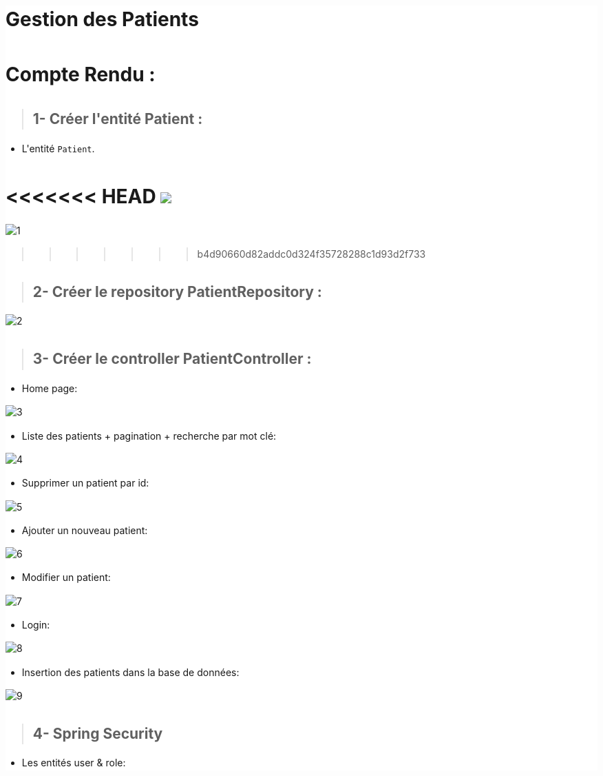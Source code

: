 # Gestion des Patients
# Compte Rendu :
> ## 1- Créer l'entité Patient : 
* L'entité `Patient`.

<<<<<<< HEAD
<img src="/captures/1.png" width="600">
=======
<img width="413" alt="1" src="https://user-images.githubusercontent.com/98979712/164999298-db8192ef-c581-495b-9df7-280f95bea3db.PNG">

>>>>>>> b4d90660d82addc0d324f35728288c1d93d2f733

> ## 2- Créer le repository  PatientRepository : 
<img width="492" alt="2" src="https://user-images.githubusercontent.com/98979712/164999305-6f6398b3-fd83-4f34-ae4b-b37d9b057512.PNG">


> ## 3- Créer le controller  PatientController :

* Home page:

<img width="471" alt="3" src="https://user-images.githubusercontent.com/98979712/164999313-353dbbff-20f7-418e-bc53-e566bcb94e84.PNG">


* Liste des patients + pagination + recherche par mot clé:

 <img width="708" alt="4" src="https://user-images.githubusercontent.com/98979712/164999316-4b07d31b-59a7-4b17-a7bc-8c687ae0d3d3.PNG">


* Supprimer un patient par id:

<img width="439" alt="5" src="https://user-images.githubusercontent.com/98979712/164999319-81cb26ad-2bc8-4664-a2c5-6af9439f898b.PNG">


* Ajouter un nouveau patient:

<img width="604" alt="6" src="https://user-images.githubusercontent.com/98979712/164999322-96fba60d-9768-45d2-a132-72bab87ae9a9.PNG">


* Modifier un patient:

 <img width="532" alt="7" src="https://user-images.githubusercontent.com/98979712/164999325-1c159d1f-4eb6-4361-8d19-75d88b1cc398.PNG">


* Login:

<img width="218" alt="8" src="https://user-images.githubusercontent.com/98979712/164999331-3178ae07-be7b-496d-b943-7853c935e182.PNG">


* Insertion des patients dans la base de données:

<img width="731" alt="9" src="https://user-images.githubusercontent.com/98979712/164999335-110d8057-692b-4b22-afc3-c8736eb6437a.PNG">


> ## 4- Spring Security
* Les entités user & role:
